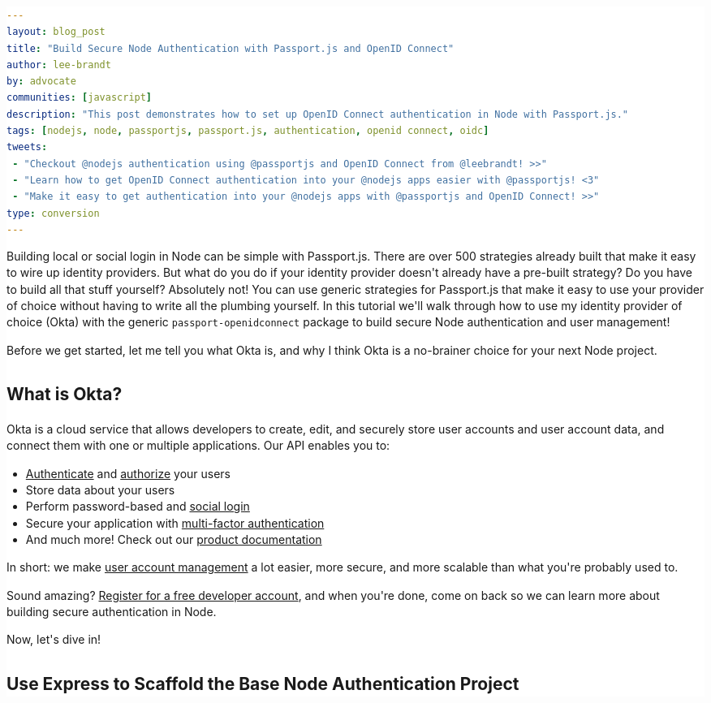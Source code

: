 ```yaml
---
layout: blog_post
title: "Build Secure Node Authentication with Passport.js and OpenID Connect"
author: lee-brandt
by: advocate
communities: [javascript]
description: "This post demonstrates how to set up OpenID Connect authentication in Node with Passport.js."
tags: [nodejs, node, passportjs, passport.js, authentication, openid connect, oidc]
tweets:
 - "Checkout @nodejs authentication using @passportjs and OpenID Connect from @leebrandt! >>"
 - "Learn how to get OpenID Connect authentication into your @nodejs apps easier with @passportjs! <3"
 - "Make it easy to get authentication into your @nodejs apps with @passportjs and OpenID Connect! >>"
type: conversion
---
```


Building local or social login in Node can be simple with Passport.js. There are over 500 strategies already built that make it easy to wire up identity providers. But what do you do if your identity provider doesn't already have a pre-built strategy? Do you have to build all that stuff yourself? Absolutely not! You can use generic strategies for Passport.js that make it easy to use your provider of choice without having to write all the plumbing yourself. In this tutorial we'll walk through how to use my identity provider of choice (Okta) with the generic `passport-openidconnect` package to build secure Node authentication and user management!

Before we get started, let me tell you what Okta is, and why I think Okta is a no-brainer choice for your next Node project.

## What is Okta?

Okta is a cloud service that allows developers to create, edit, and securely store user accounts and user account data, and connect them with one or multiple applications. Our API enables you to:

* [Authenticate](https://developer.okta.com/product/authentication/) and [authorize](https://developer.okta.com/product/authorization/) your users
* Store data about your users
* Perform password-based and [social login](https://developer.okta.com/authentication-guide/social-login/)
* Secure your application with [multi-factor authentication](https://developer.okta.com/use_cases/mfa/)
* And much more! Check out our [product documentation](https://developer.okta.com/documentation/)

In short: we make [user account management](https://developer.okta.com/product/user-management/) a lot easier, more secure, and more scalable than what you're probably used to.

Sound amazing? [Register for a free developer account](https://developer.okta.com/signup/), and when you're done, come on back so we can learn more about building secure authentication in Node.

Now, let's dive in!

## Use Express to Scaffold the Base Node Authentication Project
